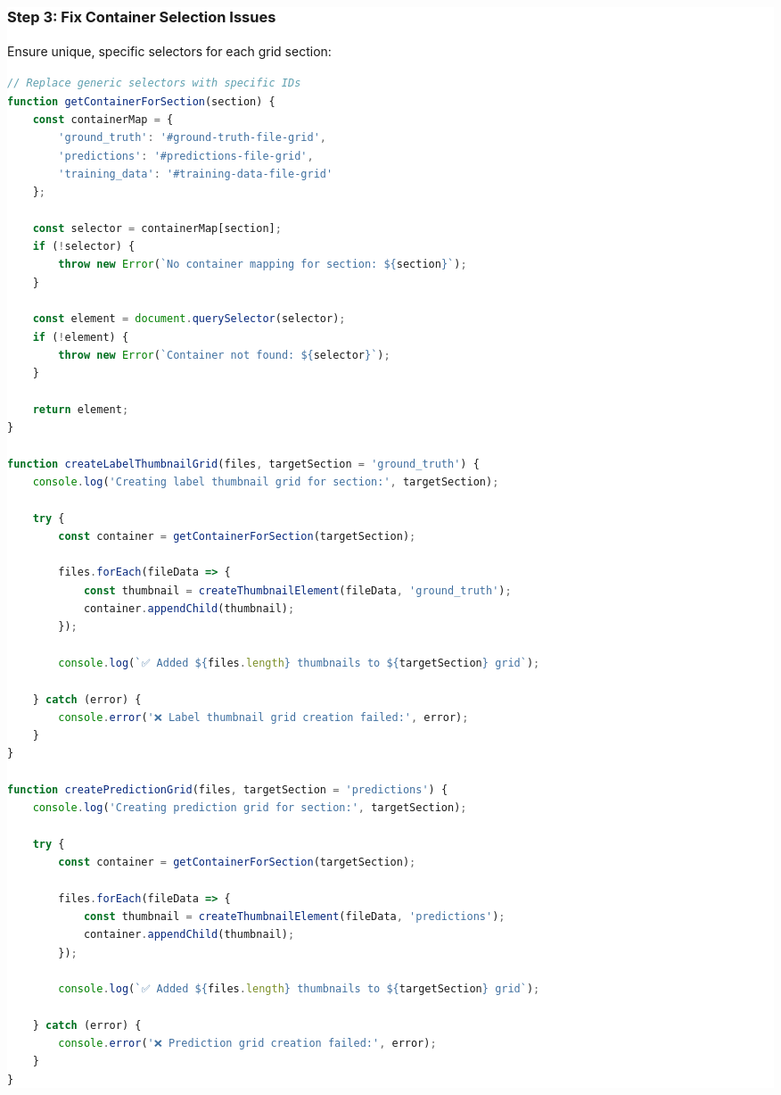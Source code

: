 ### Step 3: Fix Container Selection Issues

Ensure unique, specific selectors for each grid section:

```javascript
// Replace generic selectors with specific IDs
function getContainerForSection(section) {
    const containerMap = {
        'ground_truth': '#ground-truth-file-grid',
        'predictions': '#predictions-file-grid',
        'training_data': '#training-data-file-grid'
    };
    
    const selector = containerMap[section];
    if (!selector) {
        throw new Error(`No container mapping for section: ${section}`);
    }
    
    const element = document.querySelector(selector);
    if (!element) {
        throw new Error(`Container not found: ${selector}`);
    }
    
    return element;
}

function createLabelThumbnailGrid(files, targetSection = 'ground_truth') {
    console.log('Creating label thumbnail grid for section:', targetSection);
    
    try {
        const container = getContainerForSection(targetSection);
        
        files.forEach(fileData => {
            const thumbnail = createThumbnailElement(fileData, 'ground_truth');
            container.appendChild(thumbnail);
        });
        
        console.log(`✅ Added ${files.length} thumbnails to ${targetSection} grid`);
        
    } catch (error) {
        console.error('❌ Label thumbnail grid creation failed:', error);
    }
}

function createPredictionGrid(files, targetSection = 'predictions') {
    console.log('Creating prediction grid for section:', targetSection);
    
    try {
        const container = getContainerForSection(targetSection);
        
        files.forEach(fileData => {
            const thumbnail = createThumbnailElement(fileData, 'predictions');
            container.appendChild(thumbnail);
        });
        
        console.log(`✅ Added ${files.length} thumbnails to ${targetSection} grid`);
        
    } catch (error) {
        console.error('❌ Prediction grid creation failed:', error);
    }
}
```
